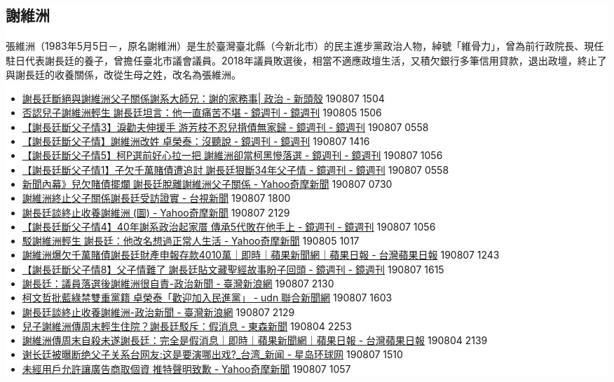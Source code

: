## 謝維洲

張維洲（1983年5月5日－，原名謝維洲）是生於臺灣臺北縣（今新北市）的民主進步黨政治人物，綽號「維骨力」，曾為前行政院長、現任駐日代表謝長廷的養子，曾擔任臺北市議會議員。2018年議員敗選後，相當不適應政壇生活，又積欠銀行多筆信用貸款，退出政壇，終止了與謝長廷的收養關係，改從生母之姓，改名為張維洲。
- [謝長廷斷絕與謝維洲父子關係謝系大師兄：謝的家務事| 政治 - 新頭殼](https://newtalk.tw/news/view/2019-08-07/282810 "謝長廷斷絕與謝維洲父子關係謝系大師兄：謝的家務事| 政治 - 新頭殼") 190807 1504
- [否認兒子謝維洲輕生 謝長廷坦言：他一直痛苦不堪 - 鏡週刊 - 鏡週刊](https://www.mirrormedia.mg/story/20190805edi006 "否認兒子謝維洲輕生 謝長廷坦言：他一直痛苦不堪 - 鏡週刊 - 鏡週刊") 190805 1506
- [【謝長廷斷父子情3】淚勸夫伸援手 游芳枝不忍兒揹債無家歸 - 鏡週刊 - 鏡週刊](https://www.mirrormedia.mg/story/20190806inv007 "【謝長廷斷父子情3】淚勸夫伸援手 游芳枝不忍兒揹債無家歸 - 鏡週刊 - 鏡週刊") 190807 0558
- [【謝長廷斷父子情】謝維洲改姓 卓榮泰：沒聽說 - 鏡週刊 - 鏡週刊](https://www.mirrormedia.mg/story/20190807inv006 "【謝長廷斷父子情】謝維洲改姓 卓榮泰：沒聽說 - 鏡週刊 - 鏡週刊") 190807 1416
- [【謝長廷斷父子情5】柯P選前好心拉一把 謝維洲卻當柯黑慘落選 - 鏡週刊 - 鏡週刊](https://www.mirrormedia.mg/story/20190806inv009 "【謝長廷斷父子情5】柯P選前好心拉一把 謝維洲卻當柯黑慘落選 - 鏡週刊 - 鏡週刊") 190807 1056
- [【謝長廷斷父子情1】子欠千萬賭債遭追討 謝長廷狠斷34年父子情 - 鏡週刊 - 鏡週刊](https://www.mirrormedia.mg/story/20190806inv005 "【謝長廷斷父子情1】子欠千萬賭債遭追討 謝長廷狠斷34年父子情 - 鏡週刊 - 鏡週刊") 190807 0558
- [新聞內幕》兒欠賭債擺爛 謝長廷脫離謝維洲父子關係 - Yahoo奇摩新聞](https://tw.news.yahoo.com/video/%E6%96%B0%E8%81%9E%E5%85%A7%E5%B9%95-%E5%85%92%E6%AC%A0%E8%B3%AD%E5%82%B5%E6%93%BA%E7%88%9B-%E8%AC%9D%E9%95%B7%E5%BB%B7%E8%84%AB%E9%9B%A2%E8%AC%9D%E7%B6%AD%E6%B4%B2%E7%88%B6%E5%AD%90%E9%97%9C%E4%BF%82-233027241.html "新聞內幕》兒欠賭債擺爛 謝長廷脫離謝維洲父子關係 - Yahoo奇摩新聞") 190807 0730
- [謝維洲終止父子關係謝長廷受訪證實 - 台視新聞](https://www.ttv.com.tw/news/view/10808070019800N/579 "謝維洲終止父子關係謝長廷受訪證實 - 台視新聞") 190807 1800
- [謝長廷談終止收養謝維洲 (圖) - Yahoo奇摩新聞](https://tw.news.yahoo.com/%E8%AC%9D%E9%95%B7%E5%BB%B7%E8%AB%87%E7%B5%82%E6%AD%A2%E6%94%B6%E9%A4%8A%E8%AC%9D%E7%B6%AD%E6%B4%B2-%E5%9C%96-132943739.html "謝長廷談終止收養謝維洲 (圖) - Yahoo奇摩新聞") 190807 2129
- [【謝長廷斷父子情4】40年謝系政治起家厝 傳承5代敗在他手上 - 鏡週刊 - 鏡週刊](https://www.mirrormedia.mg/story/20190806inv008 "【謝長廷斷父子情4】40年謝系政治起家厝 傳承5代敗在他手上 - 鏡週刊 - 鏡週刊") 190807 1056
- [駁謝維洲輕生 謝長廷：他改名想過正常人生活 - Yahoo奇摩新聞](https://tw.news.yahoo.com/video/%E9%A7%81%E8%AC%9D%E7%B6%AD%E6%B4%B2%E8%BC%95%E7%94%9F-%E8%AC%9D%E9%95%B7%E5%BB%B7-%E4%BB%96%E6%94%B9%E5%90%8D%E6%83%B3%E9%81%8E%E6%AD%A3%E5%B8%B8%E4%BA%BA%E7%94%9F%E6%B4%BB-020504887.html "駁謝維洲輕生 謝長廷：他改名想過正常人生活 - Yahoo奇摩新聞") 190805 1017
- [謝維洲爆欠千萬賭債謝長廷財產申報存款4010萬｜即時｜蘋果新聞網｜蘋果日報 - 台灣蘋果日報](https://tw.news.appledaily.com/politics/realtime/20190807/1612804/ "謝維洲爆欠千萬賭債謝長廷財產申報存款4010萬｜即時｜蘋果新聞網｜蘋果日報 - 台灣蘋果日報") 190807 1243
- [【謝長廷斷父子情8】父子情難了 謝長廷貼文藏聖經故事盼子回頭 - 鏡週刊 - 鏡週刊](https://www.mirrormedia.mg/story/20190807inv010 "【謝長廷斷父子情8】父子情難了 謝長廷貼文藏聖經故事盼子回頭 - 鏡週刊 - 鏡週刊") 190807 1615
- [謝長廷：議員落選後謝維洲很自責-政治新聞 - 臺灣新浪網](https://news.sina.com.tw/article/20190807/32236596.html "謝長廷：議員落選後謝維洲很自責-政治新聞 - 臺灣新浪網") 190807 2130
- [柯文哲批藍綠禁雙重黨籍 卓榮泰「歡迎加入民進黨」 - udn 聯合新聞網](https://udn.com/news/story/6656/3975113 "柯文哲批藍綠禁雙重黨籍 卓榮泰「歡迎加入民進黨」 - udn 聯合新聞網") 190807 1603
- [謝長廷談終止收養謝維洲-政治新聞 - 臺灣新浪網](https://news.sina.com.tw/article/20190807/32236594.html "謝長廷談終止收養謝維洲-政治新聞 - 臺灣新浪網") 190807 2129
- [兒子謝維洲傳周末輕生住院？謝長廷駁斥：假消息 - 東森新聞](https://news.ebc.net.tw/News/Article/172530 "兒子謝維洲傳周末輕生住院？謝長廷駁斥：假消息 - 東森新聞") 190804 2253
- [謝維洲傳周末自殺未遂謝長廷：完全是假消息｜即時｜蘋果新聞網｜蘋果日報 - 台灣蘋果日報](https://tw.news.appledaily.com/new/realtime/20190804/1611393/ "謝維洲傳周末自殺未遂謝長廷：完全是假消息｜即時｜蘋果新聞網｜蘋果日報 - 台灣蘋果日報") 190804 2139
- [谢长廷被曝断绝父子关系台网友:这是要演哪出戏?_台湾_新闻 - 星岛环球网](http://news.stnn.cc/hk_taiwan/2019/0807/659021.shtml "谢长廷被曝断绝父子关系台网友:这是要演哪出戏?_台湾_新闻 - 星岛环球网") 190807 1510
- [未經用戶允許讓廣告商取個資 推特聲明致歉 - Yahoo奇摩新聞](https://tw.news.yahoo.com/%E6%9C%AA%E7%B6%93%E7%94%A8%E6%88%B6%E5%85%81%E8%A8%B1%E8%AE%93%E5%BB%A3%E5%91%8A%E5%95%86%E5%8F%96%E5%80%8B%E8%B3%87-%E6%8E%A8%E7%89%B9%E8%81%B2%E6%98%8E%E8%87%B4%E6%AD%89-025732203.html "未經用戶允許讓廣告商取個資 推特聲明致歉 - Yahoo奇摩新聞") 190807 1057
